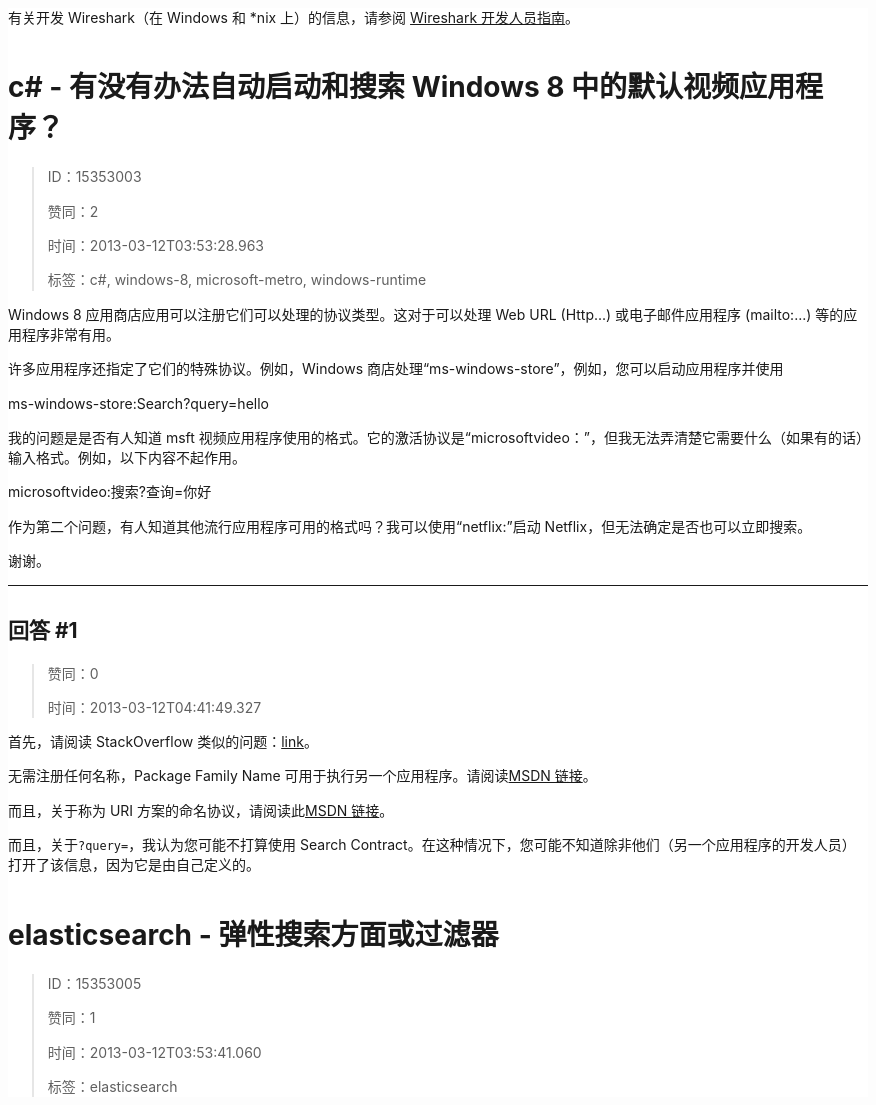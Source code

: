 有关开发 Wireshark（在 Windows 和 *nix 上）的信息，请参阅 [Wireshark 开发人员指南](https://www.wireshark.org/docs/wsdg_html_chunked/)。

# c# - 有没有办法自动启动和搜索 Windows 8 中的默认视频应用程序？

> ID：15353003
> 
> 赞同：2
> 
> 时间：2013-03-12T03:53:28.963
> 
> 标签：c#, windows-8, microsoft-metro, windows-runtime

Windows 8 应用商店应用可以注册它们可以处理的协议类型。这对于可以处理 Web URL (Http...) 或电子邮件应用程序 (mailto:...) 等的应用程序非常有用。

许多应用程序还指定了它们的特殊协议。例如，Windows 商店处理“ms-windows-store”，例如，您可以启动应用程序并使用

ms-windows-store:Search?query=hello

我的问题是是否有人知道 msft 视频应用程序使用的格式。它的激活协议是“microsoftvideo：”，但我无法弄清楚它需要什么（如果有的话）输入格式。例如，以下内容不起作用。

microsoftvideo:搜索?查询=你好

作为第二个问题，有人知道其他流行应用程序可用的格式吗？我可以使用“netflix:”启动 Netflix，但无法确定是否也可以立即搜索。

谢谢。

* * *

## 回答 #1

> 赞同：0
> 
> 时间：2013-03-12T04:41:49.327

首先，请阅读 StackOverflow 类似的问题：[link](https://stackoverflow.com/a/13332190/361100)。

无需注册任何名称，Package Family Name 可用于执行另一个应用程序。请阅读[MSDN 链接](http://msdn.microsoft.com/en-us/library/windows/apps/hh974767.aspx)。

而且，关于称为 URI 方案的命名协议，请阅读此[MSDN 链接](http://msdn.microsoft.com/en-us/library/windows/apps/xaml/Hh779670%28v=win.10%29.aspx)。

而且，关于`?query=`，我认为您可能不打算使用 Search Contract。在这种情况下，您可能不知道除非他们（另一个应用程序的开发人员）打开了该信息，因为它是由自己定义的。

# elasticsearch - 弹性搜索方面或过滤器

> ID：15353005
> 
> 赞同：1
> 
> 时间：2013-03-12T03:53:41.060
> 
> 标签：elasticsearch
